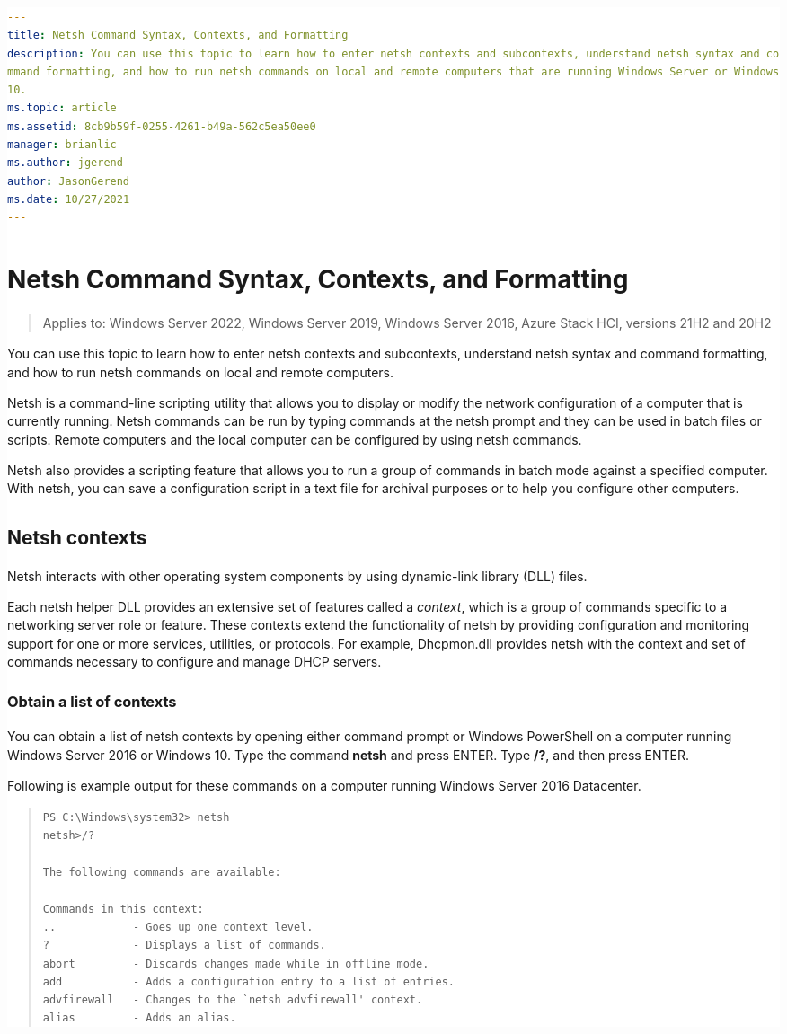 ```yaml
---
title: Netsh Command Syntax, Contexts, and Formatting
description: You can use this topic to learn how to enter netsh contexts and subcontexts, understand netsh syntax and command formatting, and how to run netsh commands on local and remote computers that are running Windows Server or Windows 10.
ms.topic: article
ms.assetid: 8cb9b59f-0255-4261-b49a-562c5ea50ee0
manager: brianlic
ms.author: jgerend
author: JasonGerend
ms.date: 10/27/2021
---
```


# Netsh Command Syntax, Contexts, and Formatting

>Applies to: Windows Server 2022, Windows Server 2019, Windows Server 2016, Azure Stack HCI, versions 21H2 and 20H2

You can use this topic to learn how to enter netsh contexts and subcontexts, understand netsh syntax and command formatting, and how to run netsh commands on local and remote computers.

Netsh is a command-line scripting utility that allows you to display or modify the network configuration of a computer that is currently running. Netsh commands can be run by typing commands at the netsh prompt and they can be used in batch files or scripts. Remote computers and the local computer can be configured by using netsh commands.

Netsh also provides a scripting feature that allows you to run a group of commands in batch mode against a specified computer. With netsh, you can save a configuration script in a text file for archival purposes or to help you configure other computers.

## Netsh contexts

Netsh interacts with other operating system components by using dynamic\-link library \(DLL\) files.

Each netsh helper DLL provides an extensive set of features called a *context*, which is a group of commands specific to a networking server role or feature. These contexts extend the functionality of netsh by providing configuration and monitoring support for one or more services, utilities, or protocols. For example, Dhcpmon.dll provides netsh with the context and set of commands necessary to configure and manage DHCP servers.

### Obtain a list of contexts

You can obtain a list of netsh contexts by opening either command prompt or Windows PowerShell on a computer running Windows Server 2016 or Windows 10. Type the command   **netsh** and press ENTER. Type **/?**, and then press ENTER.

Following is example output for these commands on a computer running Windows Server 2016 Datacenter.

>    ```
>   PS C:\Windows\system32> netsh
>   netsh>/?
>
>    The following commands are available:
>
>    Commands in this context:
>    ..            - Goes up one context level.
>    ?             - Displays a list of commands.
>    abort         - Discards changes made while in offline mode.
>    add           - Adds a configuration entry to a list of entries.
>    advfirewall   - Changes to the `netsh advfirewall' context.
>    alias         - Adds an alias.